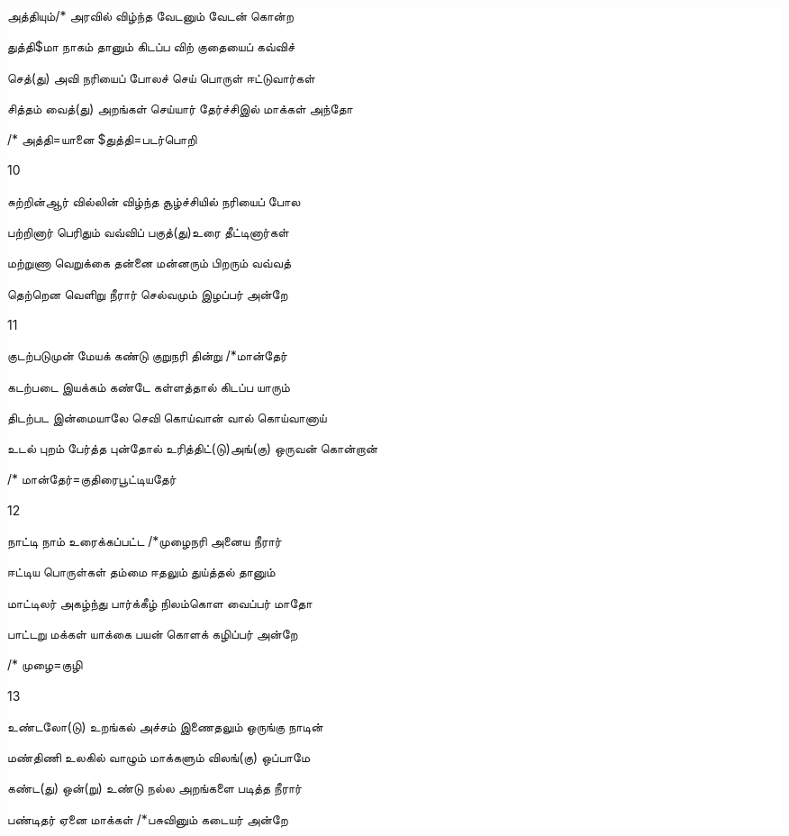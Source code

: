 அத்தியும்/* அரவில் விழ்ந்த வேடனும் வேடன் கொன்ற  

துத்தி$மா நாகம் தானும் கிடப்ப விற் குதையைப் கவ்விச்  

செத்(து) அவி நரியைப் போலச் செய் பொருள் ஈட்டுவார்கள்  

சித்தம் வைத்(து) அறங்கள் செய்யார் தேர்ச்சிஇல் மாக்கள் அந்தோ  

  

/* அத்தி=யானை $துத்தி=படர்பொறி  

  

10  

சுற்றின்ஆர் வில்லின் விழ்ந்த சூழ்ச்சியில் நரியைப் போல  

பற்றினார் பெரிதும் வவ்விப் பகுத்(து)உரை தீட்டினார்கள்  

மற்றுணா வெறுக்கை தன்னை மன்னரும் பிறரும் வவ்வத்  

தெற்றென வெளிறு நீரார் செல்வமும் இழப்பர் அன்றே  

  

11  

குடற்படுமுன் மேயக் கண்டு குறுநரி தின்று /*மான்தேர்  

கடற்படை இயக்கம் கண்டே கள்ளத்தால் கிடப்ப யாரும்  

திடற்பட இன்மையாலே செவி கொய்வான் வால் கொய்வானாய்  

உடல் புறம் பேர்த்த புன்தோல் உரித்திட்(டு)அங்(கு) ஒருவன் கொன்றான்  

  

/* மான்தேர்=குதிரைபூட்டியதேர்  

  

12  

நாட்டி நாம் உரைக்கப்பட்ட /*முழைநரி அனைய நீரார்  

ஈட்டிய பொருள்கள் தம்மை ஈதலும் துய்த்தல் தானும்  

மாட்டிலர் அகழ்ந்து பார்க்கீழ் நிலம்கொள வைப்பர் மாதோ  

பாட்டறு மக்கள் யாக்கை பயன் கொளக் கழிப்பர் அன்றே  

  

/* முழை=குழி  

  

13  

உண்டலோ(டு) உறங்கல் அச்சம் இணைதலும் ஒருங்கு நாடின்  

மண்திணி உலகில் வாழும் மாக்களும் விலங்(கு) ஒப்பாமே  

கண்ட(து) ஒன்(று) உண்டு நல்ல அறங்களை படித்த நீரார்  

பண்டிதர் ஏனை மாக்கள் /*பசுவினும் கடையர் அன்றே  

  
